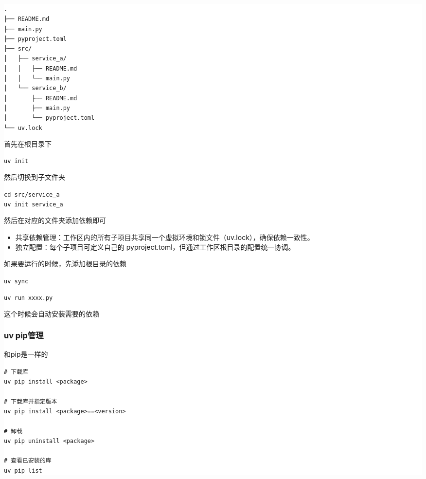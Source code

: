 ```shell
.
├── README.md
├── main.py
├── pyproject.toml
├── src/
│   ├── service_a/
│   │   ├── README.md
│   │   └── main.py
│   └── service_b/
│       ├── README.md
│       ├── main.py
│       └── pyproject.toml
└── uv.lock
```

首先在根目录下

```shell
uv init
```

然后切换到子文件夹

```shell
cd src/service_a
uv init service_a
```

然后在对应的文件夹添加依赖即可


- 共享依赖管理：工作区内的所有子项目共享同一个虚拟环境和锁文件（uv.lock），确保依赖一致性。
- 独立配置：每个子项目可定义自己的 pyproject.toml，但通过工作区根目录的配置统一协调。


如果要运行的时候，先添加根目录的依赖    

```shell
uv sync
```

```shell
uv run xxxx.py
```
这个时候会自动安装需要的依赖

### uv pip管理

和pip是一样的

```shell
# 下载库
uv pip install <package>

# 下载库并指定版本
uv pip install <package>==<version>

# 卸载
uv pip uninstall <package>

# 查看已安装的库
uv pip list
```
